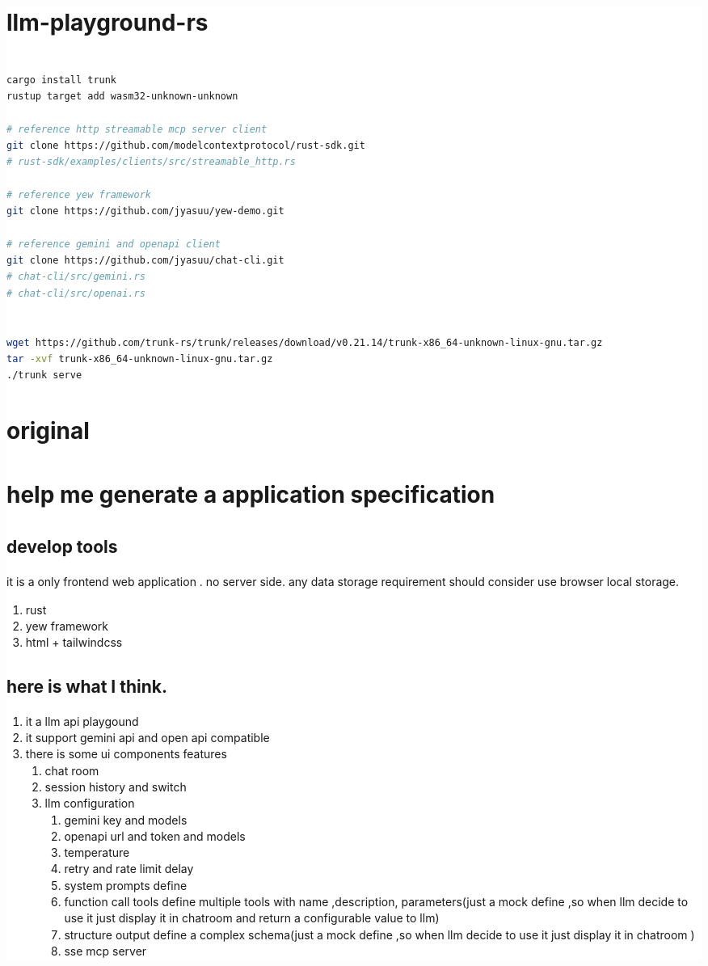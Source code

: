 # llm-playground-rs

```sh

cargo install trunk
rustup target add wasm32-unknown-unknown

# reference http streamable mcp server client
git clone https://github.com/modelcontextprotocol/rust-sdk.git
# rust-sdk/examples/clients/src/streamable_http.rs

# reference yew framework
git clone https://github.com/jyasuu/yew-demo.git

# reference gemini and openapi client
git clone https://github.com/jyasuu/chat-cli.git
# chat-cli/src/gemini.rs
# chat-cli/src/openai.rs


wget https://github.com/trunk-rs/trunk/releases/download/v0.21.14/trunk-x86_64-unknown-linux-gnu.tar.gz
tar -xvf trunk-x86_64-unknown-linux-gnu.tar.gz
./trunk serve

```

# original

# help me generate a application specification

## develop tools

it is a only frontend web application . no server side.
any data storage requirement should consider use browser local storage.

1. rust
2. yew framework
3. html + tailwindcss



## here is what I think.

1. it  a llm api playgound
2. it support gemini api and open api compatible
3. there is some ui components features
    1. chat room
    2. session history and switch
    3. llm configuration 
        1. gemini key and models
        2. openapi url and token and models
        3. temperature
        4. retry and rate limit delay
        5. system prompts define
        6. function call tools define multiple tools with name ,description, parameters(just a  mock define ,so when llm decide to use it just display it in chatroom and return a configurable value to llm)
        7. structure output define a complex schema(just a  mock define ,so when llm decide to use it just display it in chatroom )
        8. sse mcp server
